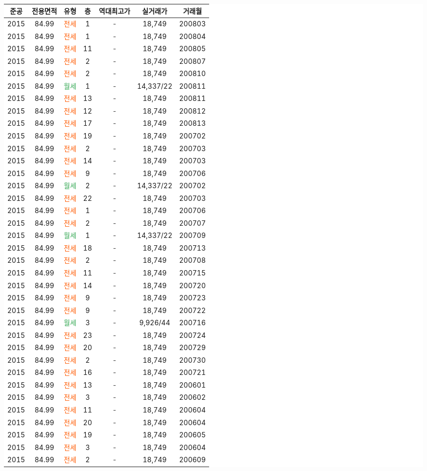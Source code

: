 |준공|전용면적|유형|층|역대최고가|실거래가|거래월|
|:---:|:---:|:---:|:---:|:---:|:---:|:---:|
|2015|84.99|<span style="color:#ff5a00">전세</span>|1|<span style="color:#444444">-</span>|18,749|200803|
|2015|84.99|<span style="color:#ff5a00">전세</span>|1|<span style="color:#444444">-</span>|18,749|200804|
|2015|84.99|<span style="color:#ff5a00">전세</span>|11|<span style="color:#444444">-</span>|18,749|200805|
|2015|84.99|<span style="color:#ff5a00">전세</span>|2|<span style="color:#444444">-</span>|18,749|200807|
|2015|84.99|<span style="color:#ff5a00">전세</span>|2|<span style="color:#444444">-</span>|18,749|200810|
|2015|84.99|<span style="color:#34a853">월세</span>|1|<span style="color:#444444">-</span>|14,337/22|200811|
|2015|84.99|<span style="color:#ff5a00">전세</span>|13|<span style="color:#444444">-</span>|18,749|200811|
|2015|84.99|<span style="color:#ff5a00">전세</span>|12|<span style="color:#444444">-</span>|18,749|200812|
|2015|84.99|<span style="color:#ff5a00">전세</span>|17|<span style="color:#444444">-</span>|18,749|200813|
|2015|84.99|<span style="color:#ff5a00">전세</span>|19|<span style="color:#444444">-</span>|18,749|200702|
|2015|84.99|<span style="color:#ff5a00">전세</span>|2|<span style="color:#444444">-</span>|18,749|200703|
|2015|84.99|<span style="color:#ff5a00">전세</span>|14|<span style="color:#444444">-</span>|18,749|200703|
|2015|84.99|<span style="color:#ff5a00">전세</span>|9|<span style="color:#444444">-</span>|18,749|200706|
|2015|84.99|<span style="color:#34a853">월세</span>|2|<span style="color:#444444">-</span>|14,337/22|200702|
|2015|84.99|<span style="color:#ff5a00">전세</span>|22|<span style="color:#444444">-</span>|18,749|200703|
|2015|84.99|<span style="color:#ff5a00">전세</span>|1|<span style="color:#444444">-</span>|18,749|200706|
|2015|84.99|<span style="color:#ff5a00">전세</span>|2|<span style="color:#444444">-</span>|18,749|200707|
|2015|84.99|<span style="color:#34a853">월세</span>|1|<span style="color:#444444">-</span>|14,337/22|200709|
|2015|84.99|<span style="color:#ff5a00">전세</span>|18|<span style="color:#444444">-</span>|18,749|200713|
|2015|84.99|<span style="color:#ff5a00">전세</span>|2|<span style="color:#444444">-</span>|18,749|200708|
|2015|84.99|<span style="color:#ff5a00">전세</span>|11|<span style="color:#444444">-</span>|18,749|200715|
|2015|84.99|<span style="color:#ff5a00">전세</span>|14|<span style="color:#444444">-</span>|18,749|200720|
|2015|84.99|<span style="color:#ff5a00">전세</span>|9|<span style="color:#444444">-</span>|18,749|200723|
|2015|84.99|<span style="color:#ff5a00">전세</span>|9|<span style="color:#444444">-</span>|18,749|200722|
|2015|84.99|<span style="color:#34a853">월세</span>|3|<span style="color:#444444">-</span>|9,926/44|200716|
|2015|84.99|<span style="color:#ff5a00">전세</span>|23|<span style="color:#444444">-</span>|18,749|200724|
|2015|84.99|<span style="color:#ff5a00">전세</span>|20|<span style="color:#444444">-</span>|18,749|200729|
|2015|84.99|<span style="color:#ff5a00">전세</span>|2|<span style="color:#444444">-</span>|18,749|200730|
|2015|84.99|<span style="color:#ff5a00">전세</span>|16|<span style="color:#444444">-</span>|18,749|200721|
|2015|84.99|<span style="color:#ff5a00">전세</span>|13|<span style="color:#444444">-</span>|18,749|200601|
|2015|84.99|<span style="color:#ff5a00">전세</span>|3|<span style="color:#444444">-</span>|18,749|200602|
|2015|84.99|<span style="color:#ff5a00">전세</span>|11|<span style="color:#444444">-</span>|18,749|200604|
|2015|84.99|<span style="color:#ff5a00">전세</span>|20|<span style="color:#444444">-</span>|18,749|200604|
|2015|84.99|<span style="color:#ff5a00">전세</span>|19|<span style="color:#444444">-</span>|18,749|200605|
|2015|84.99|<span style="color:#ff5a00">전세</span>|3|<span style="color:#444444">-</span>|18,749|200604|
|2015|84.99|<span style="color:#ff5a00">전세</span>|2|<span style="color:#444444">-</span>|18,749|200609|